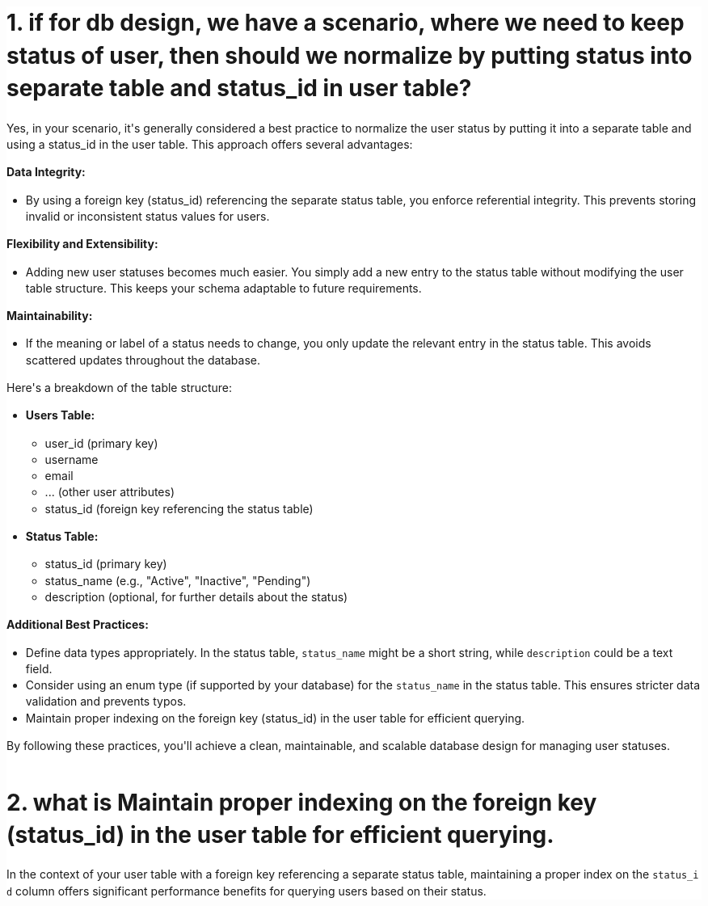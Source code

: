 # 1. if for db design, we have a scenario, where we need to keep status of user, then should we normalize by putting status into separate table and status_id in user table?

Yes, in your scenario, it's generally considered a best practice to normalize the user status by putting it into a separate table and using a status_id in the user table. This approach offers several advantages:

**Data Integrity:**

*  By using a foreign key (status_id) referencing the separate status table, you enforce referential integrity. This prevents storing invalid or inconsistent status values for users.

**Flexibility and Extensibility:**

* Adding new user statuses becomes much easier. You simply add a new entry to the status table without modifying the user table structure. This keeps your schema adaptable to future requirements.

**Maintainability:**

* If the meaning or label of a status needs to change, you only update the relevant entry in the status table. This avoids scattered updates throughout the database.

Here's a breakdown of the table structure:

* **Users Table:**
    * user_id (primary key)
    * username
    * email
    * ... (other user attributes)
    * status_id (foreign key referencing the status table)

* **Status Table:**
    * status_id (primary key)
    * status_name (e.g., "Active", "Inactive", "Pending")
    * description (optional, for further details about the status)

**Additional Best Practices:**

* Define data types appropriately. In the status table, `status_name` might be a short string, while `description` could be a text field.
* Consider using an enum type (if supported by your database) for the `status_name` in the status table. This ensures stricter data validation and prevents typos.
* Maintain proper indexing on the foreign key (status_id) in the user table for efficient querying.

By following these practices, you'll achieve a clean, maintainable, and scalable database design for managing user statuses.

# 2. what is Maintain proper indexing on the foreign key (status_id) in the user table for efficient querying.

In the context of your user table with a foreign key referencing a separate status table, maintaining a proper index on the `status_id` column offers significant performance benefits for querying users based on their status.
